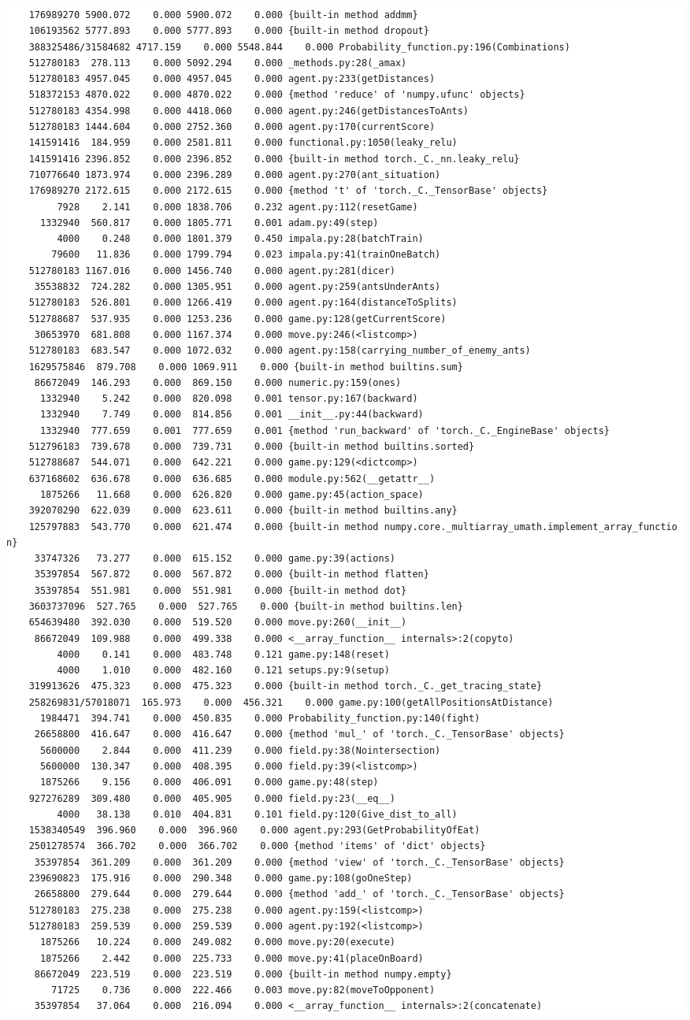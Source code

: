         176989270 5900.072    0.000 5900.072    0.000 {built-in method addmm}
        106193562 5777.893    0.000 5777.893    0.000 {built-in method dropout}
        388325486/31584682 4717.159    0.000 5548.844    0.000 Probability_function.py:196(Combinations)
        512780183  278.113    0.000 5092.294    0.000 _methods.py:28(_amax)
        512780183 4957.045    0.000 4957.045    0.000 agent.py:233(getDistances)
        518372153 4870.022    0.000 4870.022    0.000 {method 'reduce' of 'numpy.ufunc' objects}
        512780183 4354.998    0.000 4418.060    0.000 agent.py:246(getDistancesToAnts)
        512780183 1444.604    0.000 2752.360    0.000 agent.py:170(currentScore)
        141591416  184.959    0.000 2581.811    0.000 functional.py:1050(leaky_relu)
        141591416 2396.852    0.000 2396.852    0.000 {built-in method torch._C._nn.leaky_relu}
        710776640 1873.974    0.000 2396.289    0.000 agent.py:270(ant_situation)
        176989270 2172.615    0.000 2172.615    0.000 {method 't' of 'torch._C._TensorBase' objects}
             7928    2.141    0.000 1838.706    0.232 agent.py:112(resetGame)
          1332940  560.817    0.000 1805.771    0.001 adam.py:49(step)
             4000    0.248    0.000 1801.379    0.450 impala.py:28(batchTrain)
            79600   11.836    0.000 1799.794    0.023 impala.py:41(trainOneBatch)
        512780183 1167.016    0.000 1456.740    0.000 agent.py:281(dicer)
         35538832  724.282    0.000 1305.951    0.000 agent.py:259(antsUnderAnts)
        512780183  526.801    0.000 1266.419    0.000 agent.py:164(distanceToSplits)
        512788687  537.935    0.000 1253.236    0.000 game.py:128(getCurrentScore)
         30653970  681.808    0.000 1167.374    0.000 move.py:246(<listcomp>)
        512780183  683.547    0.000 1072.032    0.000 agent.py:158(carrying_number_of_enemy_ants)
        1629575846  879.708    0.000 1069.911    0.000 {built-in method builtins.sum}
         86672049  146.293    0.000  869.150    0.000 numeric.py:159(ones)
          1332940    5.242    0.000  820.098    0.001 tensor.py:167(backward)
          1332940    7.749    0.000  814.856    0.001 __init__.py:44(backward)
          1332940  777.659    0.001  777.659    0.001 {method 'run_backward' of 'torch._C._EngineBase' objects}
        512796183  739.678    0.000  739.731    0.000 {built-in method builtins.sorted}
        512788687  544.071    0.000  642.221    0.000 game.py:129(<dictcomp>)
        637168602  636.678    0.000  636.685    0.000 module.py:562(__getattr__)
          1875266   11.668    0.000  626.820    0.000 game.py:45(action_space)
        392070290  622.039    0.000  623.611    0.000 {built-in method builtins.any}
        125797883  543.770    0.000  621.474    0.000 {built-in method numpy.core._multiarray_umath.implement_array_function}
         33747326   73.277    0.000  615.152    0.000 game.py:39(actions)
         35397854  567.872    0.000  567.872    0.000 {built-in method flatten}
         35397854  551.981    0.000  551.981    0.000 {built-in method dot}
        3603737096  527.765    0.000  527.765    0.000 {built-in method builtins.len}
        654639480  392.030    0.000  519.520    0.000 move.py:260(__init__)
         86672049  109.988    0.000  499.338    0.000 <__array_function__ internals>:2(copyto)
             4000    0.141    0.000  483.748    0.121 game.py:148(reset)
             4000    1.010    0.000  482.160    0.121 setups.py:9(setup)
        319913626  475.323    0.000  475.323    0.000 {built-in method torch._C._get_tracing_state}
        258269831/57018071  165.973    0.000  456.321    0.000 game.py:100(getAllPositionsAtDistance)
          1984471  394.741    0.000  450.835    0.000 Probability_function.py:140(fight)
         26658800  416.647    0.000  416.647    0.000 {method 'mul_' of 'torch._C._TensorBase' objects}
          5600000    2.844    0.000  411.239    0.000 field.py:38(Nointersection)
          5600000  130.347    0.000  408.395    0.000 field.py:39(<listcomp>)
          1875266    9.156    0.000  406.091    0.000 game.py:48(step)
        927276289  309.480    0.000  405.905    0.000 field.py:23(__eq__)
             4000   38.138    0.010  404.831    0.101 field.py:120(Give_dist_to_all)
        1538340549  396.960    0.000  396.960    0.000 agent.py:293(GetProbabilityOfEat)
        2501278574  366.702    0.000  366.702    0.000 {method 'items' of 'dict' objects}
         35397854  361.209    0.000  361.209    0.000 {method 'view' of 'torch._C._TensorBase' objects}
        239690823  175.916    0.000  290.348    0.000 game.py:108(goOneStep)
         26658800  279.644    0.000  279.644    0.000 {method 'add_' of 'torch._C._TensorBase' objects}
        512780183  275.238    0.000  275.238    0.000 agent.py:159(<listcomp>)
        512780183  259.539    0.000  259.539    0.000 agent.py:192(<listcomp>)
          1875266   10.224    0.000  249.082    0.000 move.py:20(execute)
          1875266    2.442    0.000  225.733    0.000 move.py:41(placeOnBoard)
         86672049  223.519    0.000  223.519    0.000 {built-in method numpy.empty}
            71725    0.736    0.000  222.466    0.003 move.py:82(moveToOpponent)
         35397854   37.064    0.000  216.094    0.000 <__array_function__ internals>:2(concatenate)